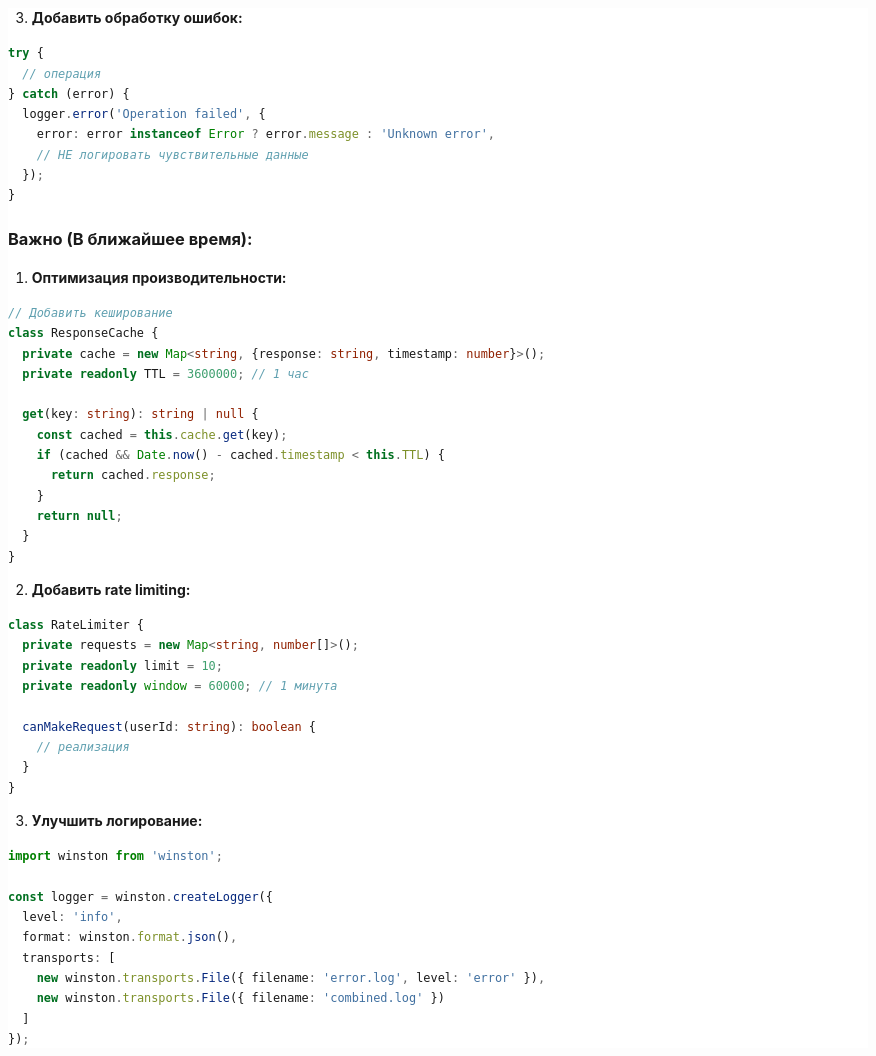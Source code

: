 3. **Добавить обработку ошибок:**
```typescript
try {
  // операция
} catch (error) {
  logger.error('Operation failed', {
    error: error instanceof Error ? error.message : 'Unknown error',
    // НЕ логировать чувствительные данные
  });
}
```

### Важно (В ближайшее время):

1. **Оптимизация производительности:**
```typescript
// Добавить кеширование
class ResponseCache {
  private cache = new Map<string, {response: string, timestamp: number}>();
  private readonly TTL = 3600000; // 1 час

  get(key: string): string | null {
    const cached = this.cache.get(key);
    if (cached && Date.now() - cached.timestamp < this.TTL) {
      return cached.response;
    }
    return null;
  }
}
```

2. **Добавить rate limiting:**
```typescript
class RateLimiter {
  private requests = new Map<string, number[]>();
  private readonly limit = 10;
  private readonly window = 60000; // 1 минута

  canMakeRequest(userId: string): boolean {
    // реализация
  }
}
```

3. **Улучшить логирование:**
```typescript
import winston from 'winston';

const logger = winston.createLogger({
  level: 'info',
  format: winston.format.json(),
  transports: [
    new winston.transports.File({ filename: 'error.log', level: 'error' }),
    new winston.transports.File({ filename: 'combined.log' })
  ]
});
```
